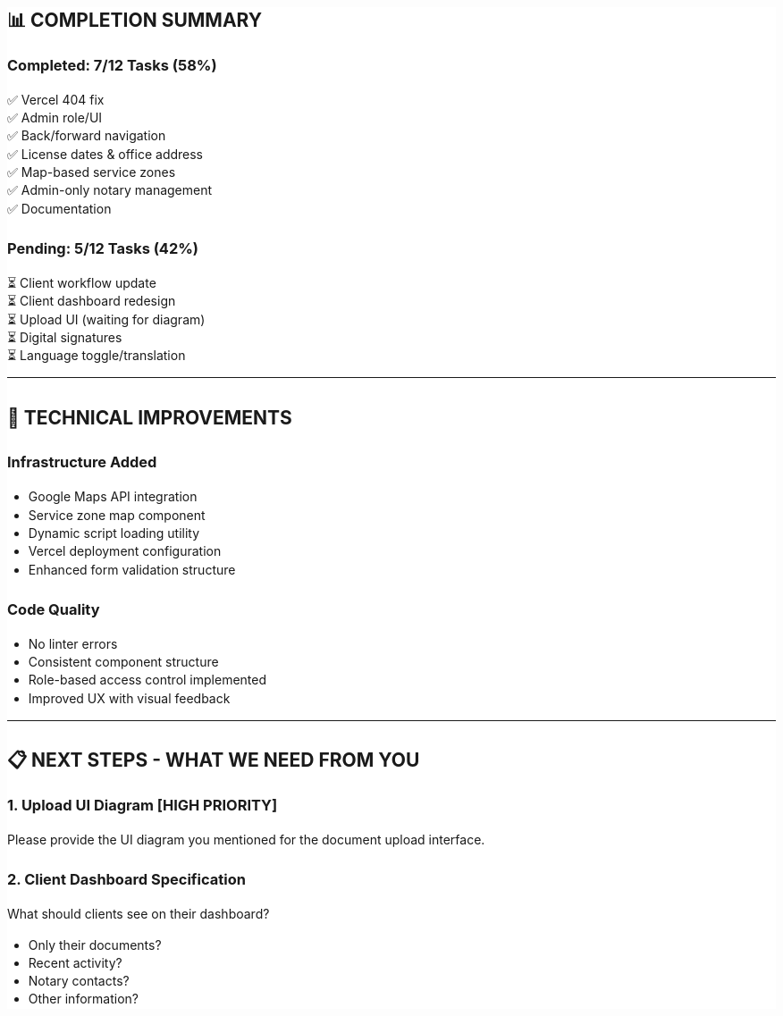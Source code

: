 
## 📊 COMPLETION SUMMARY

### Completed: 7/12 Tasks (58%)
✅ Vercel 404 fix  
✅ Admin role/UI  
✅ Back/forward navigation  
✅ License dates & office address  
✅ Map-based service zones  
✅ Admin-only notary management  
✅ Documentation  

### Pending: 5/12 Tasks (42%)
⏳ Client workflow update  
⏳ Client dashboard redesign  
⏳ Upload UI (waiting for diagram)  
⏳ Digital signatures  
⏳ Language toggle/translation  

---

## 🔧 TECHNICAL IMPROVEMENTS

### Infrastructure Added
- Google Maps API integration
- Service zone map component
- Dynamic script loading utility
- Vercel deployment configuration
- Enhanced form validation structure

### Code Quality
- No linter errors
- Consistent component structure
- Role-based access control implemented
- Improved UX with visual feedback

---

## 📋 NEXT STEPS - WHAT WE NEED FROM YOU

### 1. Upload UI Diagram **[HIGH PRIORITY]**
Please provide the UI diagram you mentioned for the document upload interface.

### 2. Client Dashboard Specification
What should clients see on their dashboard?
- Only their documents?
- Recent activity?
- Notary contacts?
- Other information?
